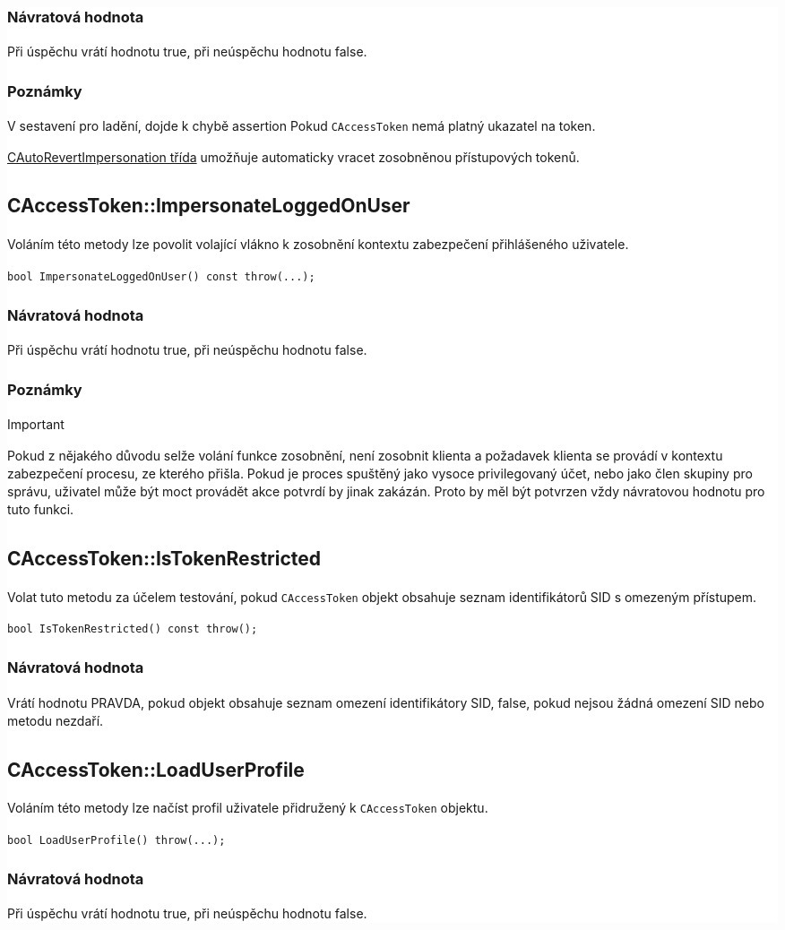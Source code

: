 ### <a name="return-value"></a>Návratová hodnota  
 Při úspěchu vrátí hodnotu true, při neúspěchu hodnotu false.  
  
### <a name="remarks"></a>Poznámky  
 V sestavení pro ladění, dojde k chybě assertion Pokud `CAccessToken` nemá platný ukazatel na token.  
  
 [CAutoRevertImpersonation třída](../../atl/reference/cautorevertimpersonation-class.md) umožňuje automaticky vracet zosobněnou přístupových tokenů.  
  
##  <a name="impersonateloggedonuser"></a>CAccessToken::ImpersonateLoggedOnUser  
 Voláním této metody lze povolit volající vlákno k zosobnění kontextu zabezpečení přihlášeného uživatele.  
  
```
bool ImpersonateLoggedOnUser() const throw(...);
```  
  
### <a name="return-value"></a>Návratová hodnota  
 Při úspěchu vrátí hodnotu true, při neúspěchu hodnotu false.  
  
### <a name="remarks"></a>Poznámky  
  
> [!IMPORTANT]
>  Pokud z nějakého důvodu selže volání funkce zosobnění, není zosobnit klienta a požadavek klienta se provádí v kontextu zabezpečení procesu, ze kterého přišla. Pokud je proces spuštěný jako vysoce privilegovaný účet, nebo jako člen skupiny pro správu, uživatel může být moct provádět akce potvrdí by jinak zakázán. Proto by měl být potvrzen vždy návratovou hodnotu pro tuto funkci.  
  
##  <a name="istokenrestricted"></a>CAccessToken::IsTokenRestricted  
 Volat tuto metodu za účelem testování, pokud `CAccessToken` objekt obsahuje seznam identifikátorů SID s omezeným přístupem.  
  
```
bool IsTokenRestricted() const throw();
```  
  
### <a name="return-value"></a>Návratová hodnota  
 Vrátí hodnotu PRAVDA, pokud objekt obsahuje seznam omezení identifikátory SID, false, pokud nejsou žádná omezení SID nebo metodu nezdaří.  
  
##  <a name="loaduserprofile"></a>CAccessToken::LoadUserProfile  
 Voláním této metody lze načíst profil uživatele přidružený k `CAccessToken` objektu.  
  
```
bool LoadUserProfile() throw(...);
```  
  
### <a name="return-value"></a>Návratová hodnota  
 Při úspěchu vrátí hodnotu true, při neúspěchu hodnotu false.  
  